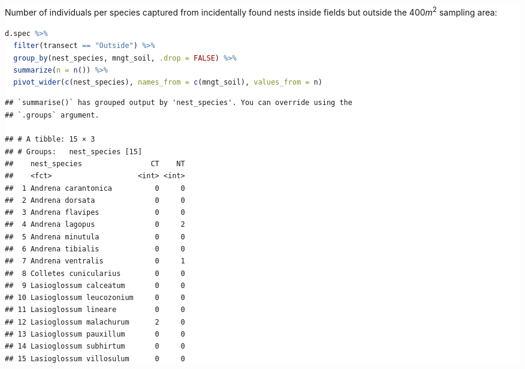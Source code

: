 Number of individuals per species captured from incidentally found nests
inside fields but outside the $400m^2$ sampling area:

``` r
d.spec %>%
  filter(transect == "Outside") %>%
  group_by(nest_species, mngt_soil, .drop = FALSE) %>%
  summarize(n = n()) %>%
  pivot_wider(c(nest_species), names_from = c(mngt_soil), values_from = n)
```

    ## `summarise()` has grouped output by 'nest_species'. You can override using the
    ## `.groups` argument.

    ## # A tibble: 15 × 3
    ## # Groups:   nest_species [15]
    ##    nest_species                CT    NT
    ##    <fct>                    <int> <int>
    ##  1 Andrena carantonica          0     0
    ##  2 Andrena dorsata              0     0
    ##  3 Andrena flavipes             0     0
    ##  4 Andrena lagopus              0     2
    ##  5 Andrena minutula             0     0
    ##  6 Andrena tibialis             0     0
    ##  7 Andrena ventralis            0     1
    ##  8 Colletes cunicularius        0     0
    ##  9 Lasioglossum calceatum       0     0
    ## 10 Lasioglossum leucozonium     0     0
    ## 11 Lasioglossum lineare         0     0
    ## 12 Lasioglossum malachurum      2     0
    ## 13 Lasioglossum pauxillum       0     0
    ## 14 Lasioglossum subhirtum       0     0
    ## 15 Lasioglossum villosulum      0     0
